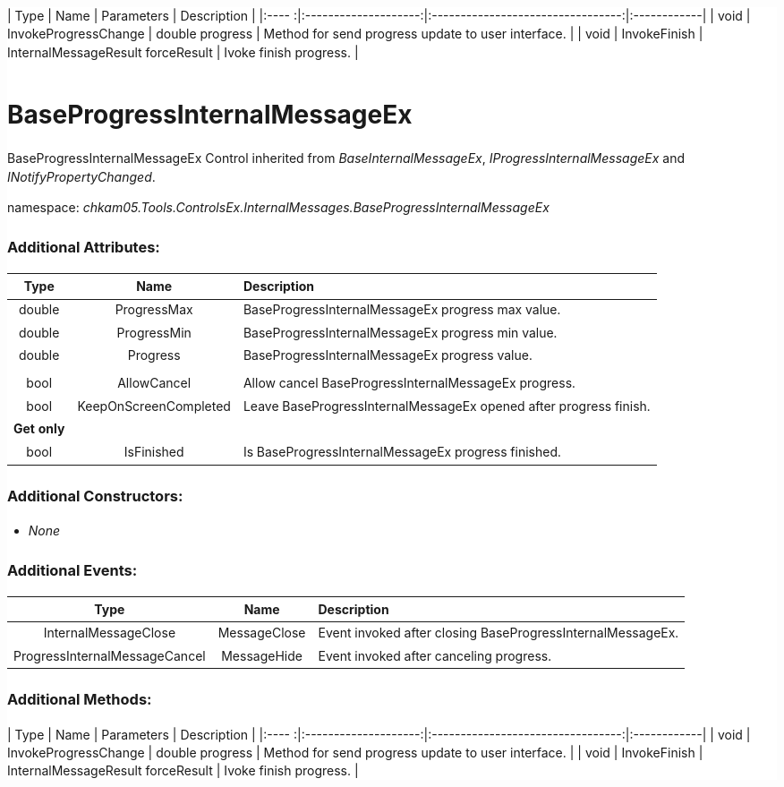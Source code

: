 | Type  | Name                 | Parameters                        | Description |
|:---- :|:--------------------:|:---------------------------------:|:------------|
| void  | InvokeProgressChange | double progress                   | Method for send progress update to user interface.  |
| void  | InvokeFinish         | InternalMessageResult forceResult | Ivoke finish progress.  |


# BaseProgressInternalMessageEx
BaseProgressInternalMessageEx Control inherited from _BaseInternalMessageEx_, _IProgressInternalMessageEx_ and _INotifyPropertyChanged_.  

namespace: _chkam05.Tools.ControlsEx.InternalMessages.BaseProgressInternalMessageEx_  

### Additional Attributes:

| Type          | Name                    | Description |
|:-------------:|:-----------------------:|:------------|
| double        | ProgressMax             | BaseProgressInternalMessageEx progress max value. |
| double        | ProgressMin             | BaseProgressInternalMessageEx progress min value. |
| double        | Progress                | BaseProgressInternalMessageEx progress value. |
|||
| bool          | AllowCancel             | Allow cancel BaseProgressInternalMessageEx progress. |
| bool          | KeepOnScreenCompleted   | Leave BaseProgressInternalMessageEx opened after progress finish. |
| **Get only**  ||
| bool          | IsFinished              | Is BaseProgressInternalMessageEx progress finished. |

### Additional Constructors: 

- _None_  

### Additional Events: 

| Type                          | Name             | Description                            |
|:-----------------------------:|:----------------:|:---------------------------------------|
| InternalMessageClose          | MessageClose     | Event invoked after closing BaseProgressInternalMessageEx.  |
| ProgressInternalMessageCancel | MessageHide      | Event invoked after canceling progress.  |

### Additional Methods: 

| Type  | Name                 | Parameters                        | Description |
|:---- :|:--------------------:|:---------------------------------:|:------------|
| void  | InvokeProgressChange | double progress                   | Method for send progress update to user interface.  |
| void  | InvokeFinish         | InternalMessageResult forceResult | Ivoke finish progress.  |
